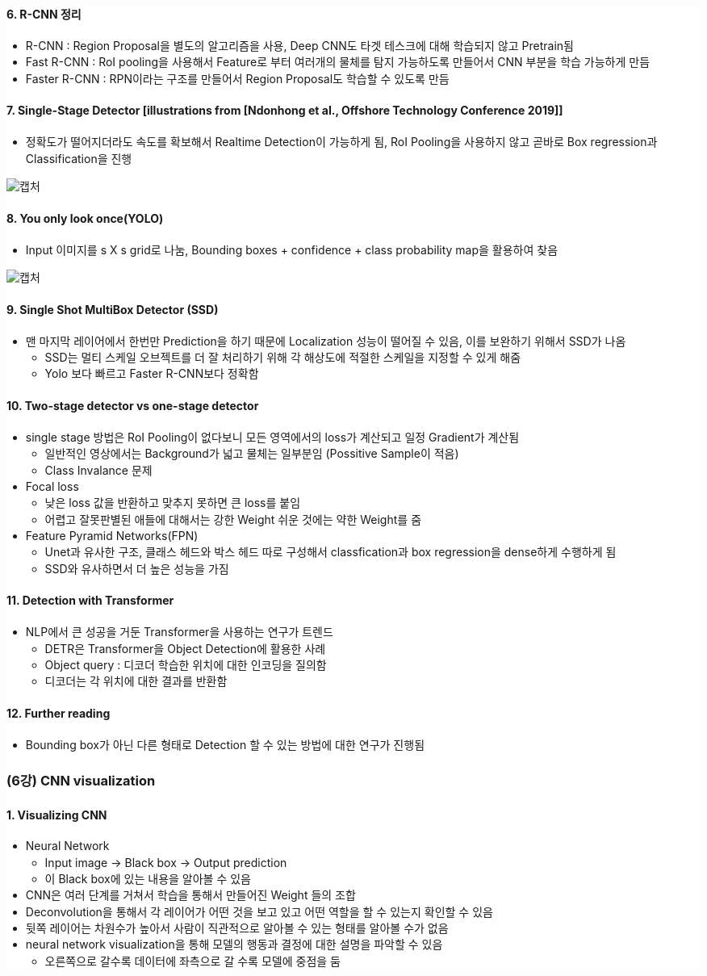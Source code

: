 #### 6. R-CNN 정리
+ R-CNN : Region Proposal을 별도의 알고리즘을 사용, Deep CNN도 타겟 테스크에 대해 학습되지 않고 Pretrain됨
+ Fast R-CNN : RoI pooling을 사용해서 Feature로 부터 여러개의 물체를 탐지 가능하도록 만들어서 CNN 부분을 학습 가능하게 만듬
+ Faster R-CNN : RPN이라는 구조를 만들어서 Region Proposal도 학습할 수 있도록 만듬

#### 7. Single-Stage Detector [illustrations from [Ndonhong et aI., Offshore Technology Conference 2019]]
+ 정확도가 떨어지더라도 속도를 확보해서 Realtime Detection이 가능하게 됨, RoI Pooling을 사용하지 않고 곧바로 Box regression과 Classification을 진행

![캡처](https://user-images.githubusercontent.com/44515744/110601411-3eae8880-81c8-11eb-827a-e7cfbaeeeb30.PNG)

#### 8. You only look once(YOLO)
+ Input 이미지를 s X s grid로 나눔, Bounding boxes + confidence + class probability map을 활용하여 찾음

![캡처](https://user-images.githubusercontent.com/44515744/110601662-8a613200-81c8-11eb-8c6d-00e6d8faa6dd.PNG)

#### 9. Single Shot MultiBox Detector (SSD)
+ 맨 마지막 레이어에서 한번만 Prediction을 하기 때문에 Localization 성능이 떨어질 수 있음, 이를 보완하기 위해서 SSD가 나옴
    + SSD는 멀티 스케일 오브젝트를 더 잘 처리하기 위해 각 해상도에 적절한 스케일을 지정할 수 있게 해줌
    + Yolo 보다 빠르고 Faster R-CNN보다 정확함

#### 10. Two-stage detector vs one-stage detector
+ single stage 방법은 RoI Pooling이 없다보니 모든 영역에서의 loss가 계산되고 일정 Gradient가 계산됨
    + 일반적인 영상에서는 Background가 넓고 물체는 일부분임 (Possitive Sample이 적음)
    + Class Invalance 문제
+ Focal loss
    + 낮은 loss 값을 반환하고 맞추지 못하면 큰 loss를 붙임
    + 어렵고 잘못판별된 애들에 대해서는 강한 Weight 쉬운 것에는 약한 Weight를 줌
+ Feature Pyramid Networks(FPN)    
    + Unet과 유사한 구조, 클래스 헤드와 박스 헤드 따로 구성해서 classfication과 box regression을 dense하게 수행하게 됨
    + SSD와 유사하면서 더 높은 성능을 가짐

#### 11. Detection with Transformer
+ NLP에서 큰 성공을 거둔 Transformer을 사용하는 연구가 트렌드
    + DETR은 Transformer을 Object Detection에 활용한 사례
    + Object query : 디코더 학습한 위치에 대한 인코딩을 질의함
    + 디코더는 각 위치에 대한 결과를 반환함

#### 12. Further reading
+ Bounding box가 아닌 다른 형태로 Detection 할 수 있는 방법에 대한 연구가 진행됨    

### (6강) CNN visualization
#### 1. Visualizing CNN
+ Neural Network
    + Input image -> Black box -> Output prediction
    + 이 Black box에 있는 내용을 알아볼 수 있음
+ CNN은 여러 단계를 거쳐서 학습을 통해서 만들어진 Weight 들의 조합
+ Deconvolution을 통해서 각 레이어가 어떤 것을 보고 있고 어떤 역할을 할 수 있는지 확인할 수 있음
+ 뒷쪽 레이어는 차원수가 높아서 사람이 직관적으로 알아볼 수 있는 형태를 알아볼 수가 없음
+ neural network visualization을 통해 모델의 행동과 결정에 대한 설명을 파악할 수 있음
    + 오른쪽으로 갈수록 데이터에 좌측으로 갈 수록 모델에 중점을 둠
